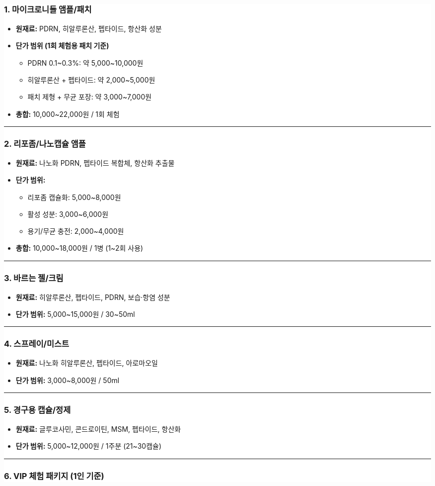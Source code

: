 ### 1\. **마이크로니들 앰플/패치**

*   **원재료:** PDRN, 히알루론산, 펩타이드, 항산화 성분
    
*   **단가 범위 (1회 체험용 패치 기준)**
    
    *   PDRN 0.1~0.3%: 약 5,000~10,000원
        
    *   히알루론산 + 펩타이드: 약 2,000~5,000원
        
    *   패치 제형 + 무균 포장: 약 3,000~7,000원
        
*   **총합:** 10,000~22,000원 / 1회 체험
    

* * *

### 2\. **리포좀/나노캡슐 앰플**

*   **원재료:** 나노화 PDRN, 펩타이드 복합체, 항산화 추출물
    
*   **단가 범위:**
    
    *   리포좀 캡슐화: 5,000~8,000원
        
    *   활성 성분: 3,000~6,000원
        
    *   용기/무균 충전: 2,000~4,000원
        
*   **총합:** 10,000~18,000원 / 1병 (1~2회 사용)
    

* * *

### 3\. **바르는 젤/크림**

*   **원재료:** 히알루론산, 펩타이드, PDRN, 보습·항염 성분
    
*   **단가 범위:** 5,000~15,000원 / 30~50ml
    

* * *

### 4\. **스프레이/미스트**

*   **원재료:** 나노화 히알루론산, 펩타이드, 아로마오일
    
*   **단가 범위:** 3,000~8,000원 / 50ml
    

* * *

### 5\. **경구용 캡슐/정제**

*   **원재료:** 글루코사민, 콘드로이틴, MSM, 펩타이드, 항산화
    
*   **단가 범위:** 5,000~12,000원 / 1주분 (21~30캡슐)
    

* * *

### 6\. **VIP 체험 패키지 (1인 기준)**

